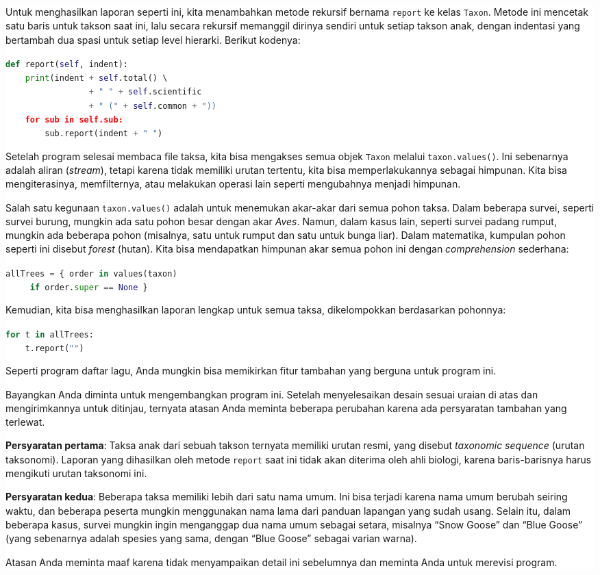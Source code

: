 Untuk menghasilkan laporan seperti ini, kita menambahkan metode rekursif bernama `report` ke kelas `Taxon`. Metode ini mencetak satu baris untuk takson saat ini, lalu secara rekursif memanggil dirinya sendiri untuk setiap takson anak, dengan indentasi yang bertambah dua spasi untuk setiap level hierarki. Berikut kodenya:

```python
def report(self, indent): 
    print(indent + self.total() \ 
                 + " " + self.scientific 
                 + " (" + self.common + ")) 
    for sub in self.sub: 
        sub.report(indent + " ")
```

Setelah program selesai membaca file taksa, kita bisa mengakses semua objek `Taxon` melalui `taxon.values()`. Ini sebenarnya adalah aliran (*stream*), tetapi karena tidak memiliki urutan tertentu, kita bisa memperlakukannya sebagai himpunan. Kita bisa mengiterasinya, memfilternya, atau melakukan operasi lain seperti mengubahnya menjadi himpunan.

Salah satu kegunaan `taxon.values()` adalah untuk menemukan akar-akar dari semua pohon taksa. Dalam beberapa survei, seperti survei burung, mungkin ada satu pohon besar dengan akar *Aves*. Namun, dalam kasus lain, seperti survei padang rumput, mungkin ada beberapa pohon (misalnya, satu untuk rumput dan satu untuk bunga liar). Dalam matematika, kumpulan pohon seperti ini disebut *forest* (hutan). Kita bisa mendapatkan himpunan akar semua pohon ini dengan *comprehension* sederhana:

```python
allTrees = { order in values(taxon)
     if order.super == None }
```

Kemudian, kita bisa menghasilkan laporan lengkap untuk semua taksa, dikelompokkan berdasarkan pohonnya:

```python
for t in allTrees:
    t.report("")
```

Seperti program daftar lagu, Anda mungkin bisa memikirkan fitur tambahan yang berguna untuk program ini.

Bayangkan Anda diminta untuk mengembangkan program ini. Setelah menyelesaikan desain sesuai uraian di atas dan mengirimkannya untuk ditinjau, ternyata atasan Anda meminta beberapa perubahan karena ada persyaratan tambahan yang terlewat.

**Persyaratan pertama**: Taksa anak dari sebuah takson ternyata memiliki urutan resmi, yang disebut *taxonomic sequence* (urutan taksonomi). Laporan yang dihasilkan oleh metode `report` saat ini tidak akan diterima oleh ahli biologi, karena baris-barisnya harus mengikuti urutan taksonomi ini.

**Persyaratan kedua**: Beberapa taksa memiliki lebih dari satu nama umum. Ini bisa terjadi karena nama umum berubah seiring waktu, dan beberapa peserta mungkin menggunakan nama lama dari panduan lapangan yang sudah usang. Selain itu, dalam beberapa kasus, survei mungkin ingin menganggap dua nama umum sebagai setara, misalnya “Snow Goose” dan “Blue Goose” (yang sebenarnya adalah spesies yang sama, dengan “Blue Goose” sebagai varian warna).

Atasan Anda meminta maaf karena tidak menyampaikan detail ini sebelumnya dan meminta Anda untuk merevisi program.
